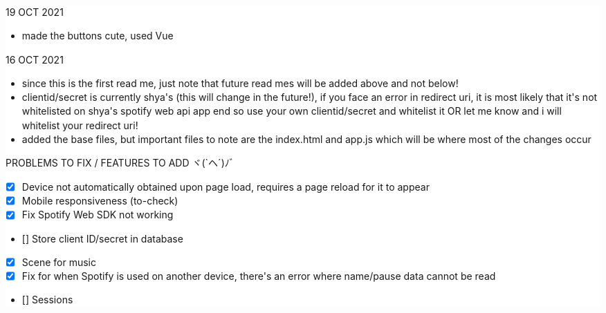 19 OCT 2021
- made the buttons cute, used Vue

16 OCT 2021
- since this is the first read me, just note that future read mes will be added above and not below!
- clientid/secret is currently shya's (this will change in the future!),
if you face an error in redirect uri, it is most likely that it's not whitelisted on shya's spotify web api app end
so use your own clientid/secret and whitelist it OR let me know and i will whitelist your redirect uri!
- added the base files, but important files to note are the index.html and app.js which will be where most of the changes occur

PROBLEMS TO FIX / FEATURES TO ADD ヾ(`ヘ´)ﾉﾞ	

- [X] Device not automatically obtained upon page load, requires a page reload for it to appear
- [X] Mobile responsiveness (to-check)
- [X] Fix Spotify Web SDK not working
- [] Store client ID/secret in database
- [x] Scene for music
- [x] Fix for when Spotify is used on another device, there's an error where name/pause data cannot be read
- [] Sessions


[product-screenshot]: assets/indexscreenshot.png